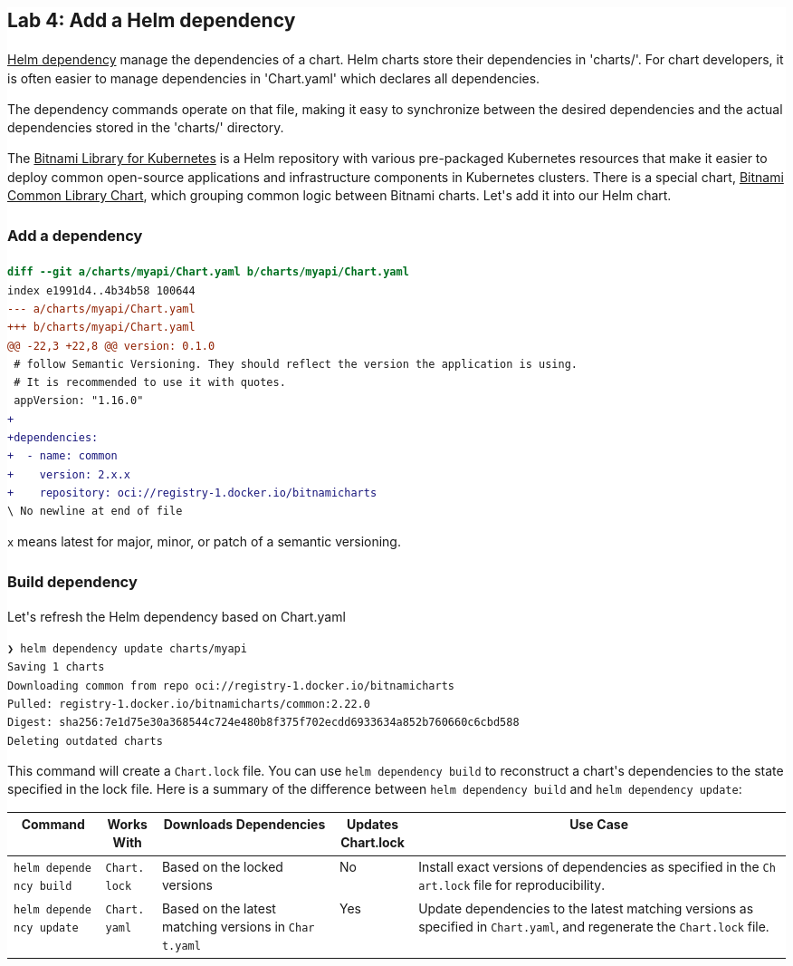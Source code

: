 ## Lab 4: Add a Helm dependency
[Helm dependency](https://helm.sh/docs/helm/helm_dependency/) manage the dependencies of a chart. Helm charts store their dependencies in 'charts/'. For chart developers, it is often easier to manage dependencies in 'Chart.yaml' which declares all dependencies.

The dependency commands operate on that file, making it easy to synchronize between the desired dependencies and the actual dependencies stored in the 'charts/' directory.

The [Bitnami Library for Kubernetes](https://github.com/bitnami/charts) is a Helm repository with various pre-packaged Kubernetes resources that make it easier to deploy common open-source applications and infrastructure components in Kubernetes clusters. There is a special chart, [Bitnami Common Library Chart](https://github.com/bitnami/charts/tree/main/bitnami/common), which grouping common logic between Bitnami charts. Let's add it into our Helm chart.

### Add a dependency
```diff
diff --git a/charts/myapi/Chart.yaml b/charts/myapi/Chart.yaml
index e1991d4..4b34b58 100644
--- a/charts/myapi/Chart.yaml
+++ b/charts/myapi/Chart.yaml
@@ -22,3 +22,8 @@ version: 0.1.0
 # follow Semantic Versioning. They should reflect the version the application is using.
 # It is recommended to use it with quotes.
 appVersion: "1.16.0"
+
+dependencies:
+  - name: common
+    version: 2.x.x
+    repository: oci://registry-1.docker.io/bitnamicharts
\ No newline at end of file
```

`x` means latest for major, minor, or patch of a semantic versioning.

### Build dependency
Let's refresh the Helm dependency based on Chart.yaml
```bash
❯ helm dependency update charts/myapi
Saving 1 charts
Downloading common from repo oci://registry-1.docker.io/bitnamicharts
Pulled: registry-1.docker.io/bitnamicharts/common:2.22.0
Digest: sha256:7e1d75e30a368544c724e480b8f375f702ecdd6933634a852b760660c6cbd588
Deleting outdated charts
```

This command will create a `Chart.lock` file. You can use `helm dependency build` to reconstruct a chart's dependencies to the state specified in the lock file. Here is a summary of the difference between `helm dependency build` and `helm dependency update`:

| **Command**              | **Works With**       | **Downloads Dependencies**        | **Updates Chart.lock**         | **Use Case**                                        |
|--------------------------|----------------------|-----------------------------------|-------------------------------|----------------------------------------------------|
| `helm dependency build`   | `Chart.lock`         | Based on the locked versions      | No                            | Install exact versions of dependencies as specified in the `Chart.lock` file for reproducibility. |
| `helm dependency update`  | `Chart.yaml`         | Based on the latest matching versions in `Chart.yaml` | Yes                           | Update dependencies to the latest matching versions as specified in `Chart.yaml`, and regenerate the `Chart.lock` file. |
